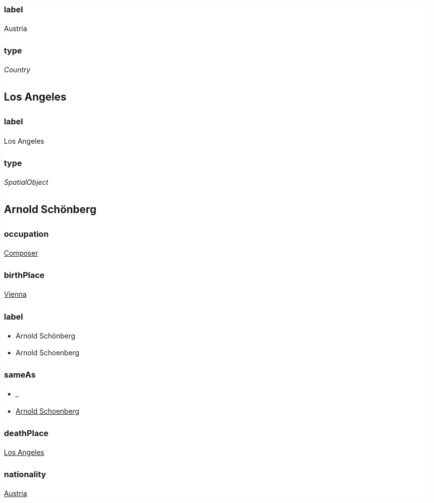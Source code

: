 ### label


Austria

### type


*Country*

## Los Angeles

### label


Los Angeles

### type


*SpatialObject*

## Arnold Schönberg

### occupation


[Composer](#Composer)

### birthPlace


[Vienna](#Vienna)

### label

 - Arnold Schönberg

 - Arnold Schoenberg

### sameAs

 - *_*

 - [Arnold Schoenberg](#Arnold-Schoenberg)

### deathPlace


[Los Angeles](#Los-Angeles)

### nationality


[Austria](#Austria)

